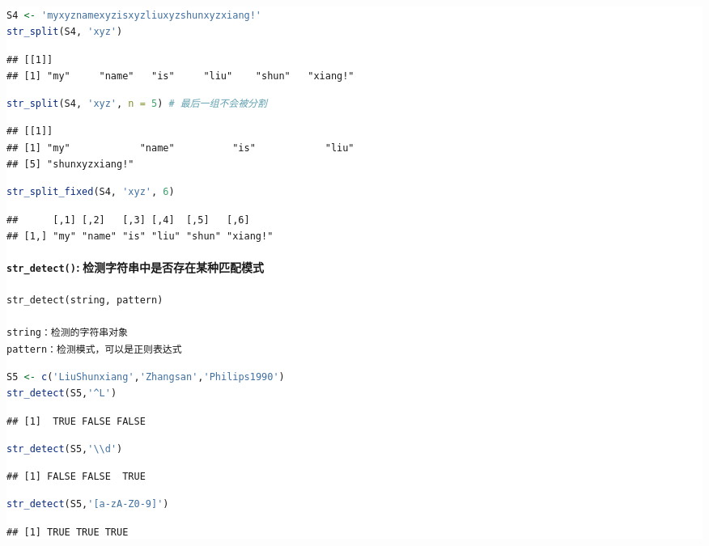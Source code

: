 ```r
S4 <- 'myxyznamexyzisxyzliuxyzshunxyzxiang!'
str_split(S4, 'xyz')
```

```
## [[1]]
## [1] "my"     "name"   "is"     "liu"    "shun"   "xiang!"
```

```r
str_split(S4, 'xyz', n = 5) # 最后一组不会被分割
```

```
## [[1]]
## [1] "my"            "name"          "is"            "liu"          
## [5] "shunxyzxiang!"
```

```r
str_split_fixed(S4, 'xyz', 6)
```

```
##      [,1] [,2]   [,3] [,4]  [,5]   [,6]    
## [1,] "my" "name" "is" "liu" "shun" "xiang!"
```


#### `str_detect()`: 检测字符串中是否存在某种匹配模式

```
str_detect(string, pattern)

string：检测的字符串对象
pattern：检测模式，可以是正则表达式
```

```r
S5 <- c('LiuShunxiang','Zhangsan','Philips1990')
str_detect(S5,'^L')
```

```
## [1]  TRUE FALSE FALSE
```

```r
str_detect(S5,'\\d')
```

```
## [1] FALSE FALSE  TRUE
```

```r
str_detect(S5,'[a-zA-Z0-9]')
```

```
## [1] TRUE TRUE TRUE
```
